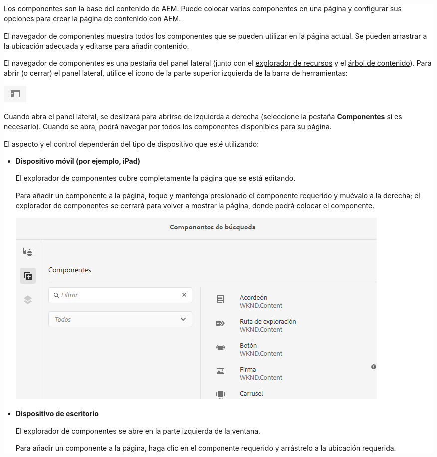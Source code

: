 Los componentes son la base del contenido de AEM. Puede colocar varios componentes en una página y configurar sus opciones para crear la página de contenido con AEM.

El navegador de componentes muestra todos los componentes que se pueden utilizar en la página actual. Se pueden arrastrar a la ubicación adecuada y editarse para añadir contenido.

El navegador de componentes es una pestaña del panel lateral (junto con el [explorador de recursos](#assets-browser) y el [árbol de contenido](#content-tree)). Para abrir (o cerrar) el panel lateral, utilice el icono de la parte superior izquierda de la barra de herramientas:

![Alternar panel lateral](/help/sites-cloud/authoring/assets/side-panel-toggle.png)

Cuando abra el panel lateral, se deslizará para abrirse de izquierda a derecha (seleccione la pestaña **Componentes** si es necesario). Cuando se abra, podrá navegar por todos los componentes disponibles para su página.

El aspecto y el control dependerán del tipo de dispositivo que esté utilizando:

* **Dispositivo móvil (por ejemplo, iPad)**

  El explorador de componentes cubre completamente la página que se está editando.

  Para añadir un componente a la página, toque y mantenga presionado el componente requerido y muévalo a la derecha; el explorador de componentes se cerrará para volver a mostrar la página, donde podrá colocar el componente.

  ![Navegador de componentes en dispositivos móviles](/help/sites-cloud/authoring/assets/component-browser-mobile.png)

* **Dispositivo de escritorio**

  El explorador de componentes se abre en la parte izquierda de la ventana.

  Para añadir un componente a la página, haga clic en el componente requerido y arrástrelo a la ubicación requerida.
